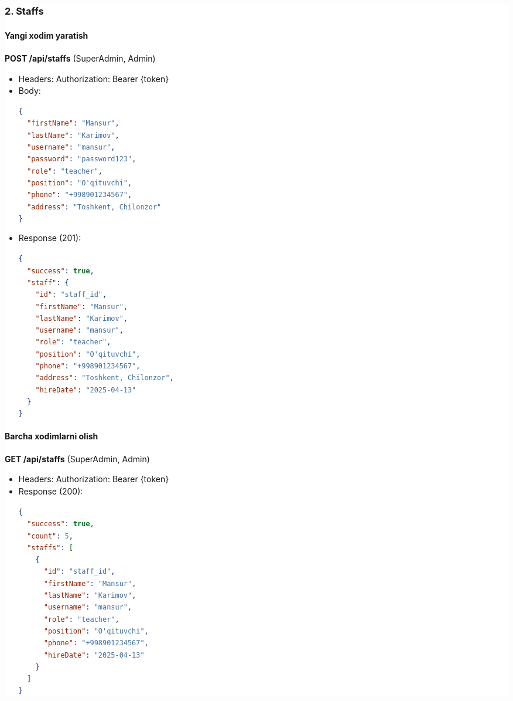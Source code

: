 ### 2. Staffs

#### Yangi xodim yaratish

**POST /api/staffs** (SuperAdmin, Admin)

- Headers: Authorization: Bearer {token}
- Body:
  ```json
  {
    "firstName": "Mansur",
    "lastName": "Karimov",
    "username": "mansur",
    "password": "password123",
    "role": "teacher",
    "position": "O'qituvchi",
    "phone": "+998901234567",
    "address": "Toshkent, Chilonzor"
  }
  ```
- Response (201):
  ```json
  {
    "success": true,
    "staff": {
      "id": "staff_id",
      "firstName": "Mansur",
      "lastName": "Karimov",
      "username": "mansur",
      "role": "teacher",
      "position": "O'qituvchi",
      "phone": "+998901234567",
      "address": "Toshkent, Chilonzor",
      "hireDate": "2025-04-13"
    }
  }
  ```

#### Barcha xodimlarni olish

**GET /api/staffs** (SuperAdmin, Admin)

- Headers: Authorization: Bearer {token}
- Response (200):
  ```json
  {
    "success": true,
    "count": 5,
    "staffs": [
      {
        "id": "staff_id",
        "firstName": "Mansur",
        "lastName": "Karimov",
        "username": "mansur",
        "role": "teacher",
        "position": "O'qituvchi",
        "phone": "+998901234567",
        "hireDate": "2025-04-13"
      }
    ]
  }
  ```
